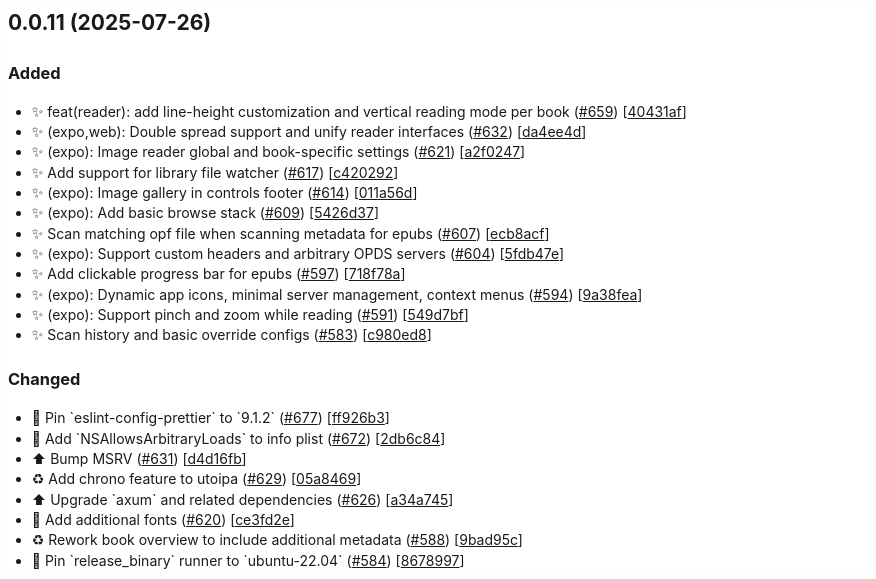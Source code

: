<a name="0.0.11"></a>
## 0.0.11 (2025-07-26)

### Added

- ✨ feat(reader): add line-height customization and vertical reading mode per book ([#659](https://github.com/stumpapp/stump/issues/659)) [[40431af](https://github.com/stumpapp/stump/commit/40431af5a6b6dbd47425089f879859fa75c5d009)]
- ✨ (expo,web): Double spread support and unify reader interfaces ([#632](https://github.com/stumpapp/stump/issues/632)) [[da4ee4d](https://github.com/stumpapp/stump/commit/da4ee4d2ce4bd5c13d713aeca999c48e464d101b)]
- ✨ (expo): Image reader global and book-specific settings ([#621](https://github.com/stumpapp/stump/issues/621)) [[a2f0247](https://github.com/stumpapp/stump/commit/a2f024791164c8738866cb4cc684f69de4704ebd)]
- ✨ Add support for library file watcher ([#617](https://github.com/stumpapp/stump/issues/617)) [[c420292](https://github.com/stumpapp/stump/commit/c420292c5fb5c1d3d90570d1f93a395b827b6531)]
- ✨ (expo): Image gallery in controls footer ([#614](https://github.com/stumpapp/stump/issues/614)) [[011a56d](https://github.com/stumpapp/stump/commit/011a56dddf9e8fcb75e2a9ef99f37047b83a70a3)]
- ✨ (expo): Add basic browse stack ([#609](https://github.com/stumpapp/stump/issues/609)) [[5426d37](https://github.com/stumpapp/stump/commit/5426d374187e98f2089f68833bd5a7783dec5935)]
- ✨ Scan matching opf file when scanning metadata for epubs ([#607](https://github.com/stumpapp/stump/issues/607)) [[ecb8acf](https://github.com/stumpapp/stump/commit/ecb8acfa3247fa91a8d14e4d2f24b54ddb13a440)]
- ✨ (expo): Support custom headers and arbitrary OPDS servers ([#604](https://github.com/stumpapp/stump/issues/604)) [[5fdb47e](https://github.com/stumpapp/stump/commit/5fdb47ef355a18bb4d7476281815177b37ecc2af)]
- ✨ Add clickable progress bar for epubs ([#597](https://github.com/stumpapp/stump/issues/597)) [[718f78a](https://github.com/stumpapp/stump/commit/718f78a1a04f5867dde102b7bcfda0c88b7bead9)]
- ✨ (expo): Dynamic app icons, minimal server management, context menus ([#594](https://github.com/stumpapp/stump/issues/594)) [[9a38fea](https://github.com/stumpapp/stump/commit/9a38feac27175625eb1edf3f012cf00b32e654aa)]
- ✨ (expo): Support pinch and zoom while reading ([#591](https://github.com/stumpapp/stump/issues/591)) [[549d7bf](https://github.com/stumpapp/stump/commit/549d7bfc37637f289ea73aa794ff18a32410ef61)]
- ✨ Scan history and basic override configs ([#583](https://github.com/stumpapp/stump/issues/583)) [[c980ed8](https://github.com/stumpapp/stump/commit/c980ed82a11de39624a93c37fc2f02068001310d)]

### Changed

- 📌 Pin &#x60;eslint-config-prettier&#x60; to &#x60;9.1.2&#x60; ([#677](https://github.com/stumpapp/stump/issues/677)) [[ff926b3](https://github.com/stumpapp/stump/commit/ff926b300390da93134d876e31721ae8f6669154)]
- 🔧 Add &#x60;NSAllowsArbitraryLoads&#x60; to info plist ([#672](https://github.com/stumpapp/stump/issues/672)) [[2db6c84](https://github.com/stumpapp/stump/commit/2db6c8483748ff4702a366803567a34bd32af3e6)]
- ⬆️ Bump MSRV ([#631](https://github.com/stumpapp/stump/issues/631)) [[d4d16fb](https://github.com/stumpapp/stump/commit/d4d16fbf59ecba90061461bbfde3b05c80d84157)]
- ♻️ Add chrono feature to utoipa ([#629](https://github.com/stumpapp/stump/issues/629)) [[05a8469](https://github.com/stumpapp/stump/commit/05a846913868d503bb505538362916915471cb8a)]
- ⬆️ Upgrade &#x60;axum&#x60; and related dependencies ([#626](https://github.com/stumpapp/stump/issues/626)) [[a34a745](https://github.com/stumpapp/stump/commit/a34a7458abf2d2f073b568aaa650f16441b513bc)]
- 🍱 Add additional fonts ([#620](https://github.com/stumpapp/stump/issues/620)) [[ce3fd2e](https://github.com/stumpapp/stump/commit/ce3fd2e6fb4d81f1f23742122e90d35be2919ef8)]
- ♻️ Rework book overview to include additional metadata ([#588](https://github.com/stumpapp/stump/issues/588)) [[9bad95c](https://github.com/stumpapp/stump/commit/9bad95c27847783caef46514b43210d4ddbd8ff4)]
- 📌 Pin &#x60;release_binary&#x60; runner to &#x60;ubuntu-22.04&#x60; ([#584](https://github.com/stumpapp/stump/issues/584)) [[8678997](https://github.com/stumpapp/stump/commit/8678997d0b0bbd79b63d80e94cf5defaaade9f3d)]
